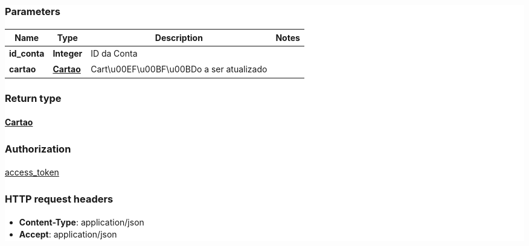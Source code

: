 ### Parameters

Name | Type | Description  | Notes
------------- | ------------- | ------------- | -------------
 **id_conta** | **Integer**| ID da Conta | 
 **cartao** | [**Cartao**](Cartao.md)| Cart\u00EF\u00BF\u00BDo a ser atualizado | 

### Return type

[**Cartao**](Cartao.md)

### Authorization

[access_token](../README.md#access_token)

### HTTP request headers

 - **Content-Type**: application/json
 - **Accept**: application/json



